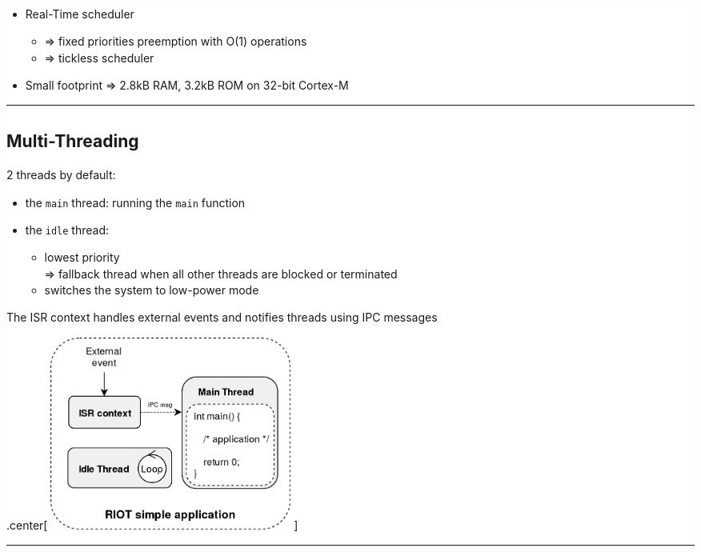 - Real-Time scheduler
  - &#x21d2; fixed priorities preemption with O(1) operations
  - &#x21d2; tickless scheduler

- Small footprint &#x21d2; 2.8kB RAM, 3.2kB ROM on 32-bit Cortex-M

---

## Multi-Threading

2 threads by default:

- the `main` thread: running the `main` function

- the `idle` thread:

  - lowest priority <br>&#x21d2; fallback thread when all other threads are blocked or terminated
  - switches the system to low-power mode

The ISR context handles external events and notifies threads using IPC messages

.center[
    <img src="images/riot-application.png" alt="" style="width:300px;"/>
]

---